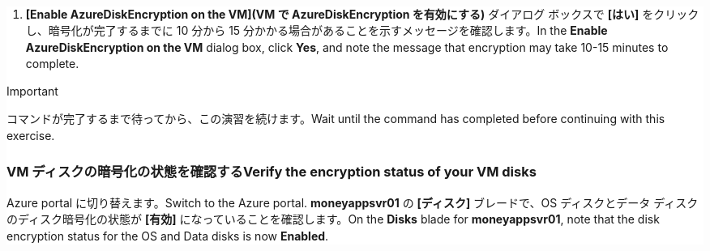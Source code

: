 1. <span data-ttu-id="d1334-185">**[Enable AzureDiskEncryption on the VM]\(VM で AzureDiskEncryption を有効にする\)** ダイアログ ボックスで **[はい]** をクリックし、暗号化が完了するまでに 10 分から 15 分かかる場合があることを示すメッセージを確認します。</span><span class="sxs-lookup"><span data-stu-id="d1334-185">In the **Enable AzureDiskEncryption on the VM** dialog box, click **Yes**, and note the message that encryption may take 10-15 minutes to complete.</span></span>

>[!IMPORTANT]
> <span data-ttu-id="d1334-186">コマンドが完了するまで待ってから、この演習を続けます。</span><span class="sxs-lookup"><span data-stu-id="d1334-186">Wait until the command has completed before continuing with this exercise.</span></span>

### <a name="verify-the-encryption-status-of-your-vm-disks"></a><span data-ttu-id="d1334-187">VM ディスクの暗号化の状態を確認する</span><span class="sxs-lookup"><span data-stu-id="d1334-187">Verify the encryption status of your VM disks</span></span>

<span data-ttu-id="d1334-188">Azure portal に切り替えます。</span><span class="sxs-lookup"><span data-stu-id="d1334-188">Switch to the Azure portal.</span></span> <span data-ttu-id="d1334-189">**moneyappsvr01** の **[ディスク]** ブレードで、OS ディスクとデータ ディスクのディスク暗号化の状態が **[有効]** になっていることを確認します。</span><span class="sxs-lookup"><span data-stu-id="d1334-189">On the **Disks** blade for **moneyappsvr01**, note that the disk encryption status for the OS and Data disks is now **Enabled**.</span></span>

